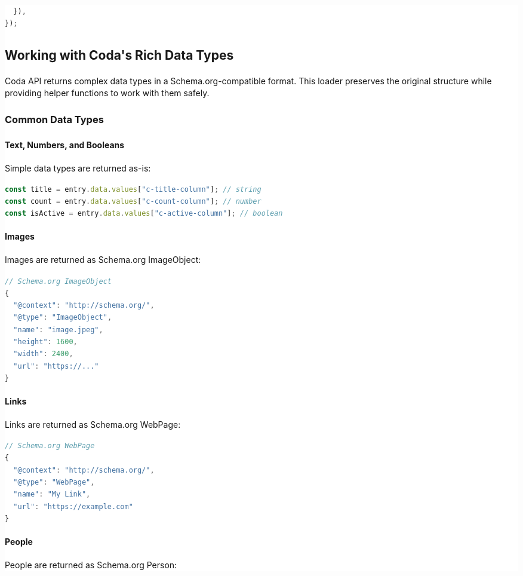 ```typescript
  }),
});
```

## Working with Coda's Rich Data Types

Coda API returns complex data types in a Schema.org-compatible format. This loader preserves the original structure while providing helper functions to work with them safely.

### Common Data Types

#### Text, Numbers, and Booleans

Simple data types are returned as-is:

```typescript
const title = entry.data.values["c-title-column"]; // string
const count = entry.data.values["c-count-column"]; // number
const isActive = entry.data.values["c-active-column"]; // boolean
```

#### Images

Images are returned as Schema.org ImageObject:

```typescript
// Schema.org ImageObject
{
  "@context": "http://schema.org/",
  "@type": "ImageObject",
  "name": "image.jpeg",
  "height": 1600,
  "width": 2400,
  "url": "https://..."
}
```

#### Links

Links are returned as Schema.org WebPage:

```typescript
// Schema.org WebPage
{
  "@context": "http://schema.org/",
  "@type": "WebPage",
  "name": "My Link",
  "url": "https://example.com"
}
```

#### People

People are returned as Schema.org Person:
